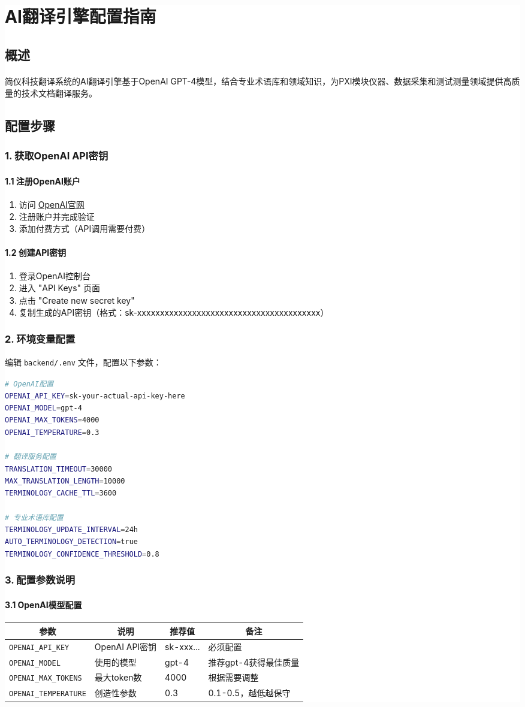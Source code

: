 # AI翻译引擎配置指南

## 概述

简仪科技翻译系统的AI翻译引擎基于OpenAI GPT-4模型，结合专业术语库和领域知识，为PXI模块仪器、数据采集和测试测量领域提供高质量的技术文档翻译服务。

## 配置步骤

### 1. 获取OpenAI API密钥

#### 1.1 注册OpenAI账户
1. 访问 [OpenAI官网](https://platform.openai.com/)
2. 注册账户并完成验证
3. 添加付费方式（API调用需要付费）

#### 1.2 创建API密钥
1. 登录OpenAI控制台
2. 进入 "API Keys" 页面
3. 点击 "Create new secret key"
4. 复制生成的API密钥（格式：sk-xxxxxxxxxxxxxxxxxxxxxxxxxxxxxxxxxxxxxxxx）

### 2. 环境变量配置

编辑 `backend/.env` 文件，配置以下参数：

```bash
# OpenAI配置
OPENAI_API_KEY=sk-your-actual-api-key-here
OPENAI_MODEL=gpt-4
OPENAI_MAX_TOKENS=4000
OPENAI_TEMPERATURE=0.3

# 翻译服务配置
TRANSLATION_TIMEOUT=30000
MAX_TRANSLATION_LENGTH=10000
TERMINOLOGY_CACHE_TTL=3600

# 专业术语库配置
TERMINOLOGY_UPDATE_INTERVAL=24h
AUTO_TERMINOLOGY_DETECTION=true
TERMINOLOGY_CONFIDENCE_THRESHOLD=0.8
```

### 3. 配置参数说明

#### 3.1 OpenAI模型配置

| 参数 | 说明 | 推荐值 | 备注 |
|------|------|--------|------|
| `OPENAI_API_KEY` | OpenAI API密钥 | sk-xxx... | 必须配置 |
| `OPENAI_MODEL` | 使用的模型 | gpt-4 | 推荐gpt-4获得最佳质量 |
| `OPENAI_MAX_TOKENS` | 最大token数 | 4000 | 根据需要调整 |
| `OPENAI_TEMPERATURE` | 创造性参数 | 0.3 | 0.1-0.5，越低越保守 |
